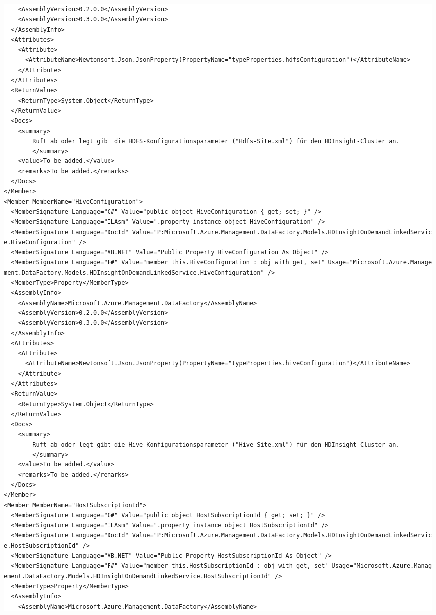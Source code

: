         <AssemblyVersion>0.2.0.0</AssemblyVersion>
        <AssemblyVersion>0.3.0.0</AssemblyVersion>
      </AssemblyInfo>
      <Attributes>
        <Attribute>
          <AttributeName>Newtonsoft.Json.JsonProperty(PropertyName="typeProperties.hdfsConfiguration")</AttributeName>
        </Attribute>
      </Attributes>
      <ReturnValue>
        <ReturnType>System.Object</ReturnType>
      </ReturnValue>
      <Docs>
        <summary>
            Ruft ab oder legt gibt die HDFS-Konfigurationsparameter ("Hdfs-Site.xml") für den HDInsight-Cluster an.
            </summary>
        <value>To be added.</value>
        <remarks>To be added.</remarks>
      </Docs>
    </Member>
    <Member MemberName="HiveConfiguration">
      <MemberSignature Language="C#" Value="public object HiveConfiguration { get; set; }" />
      <MemberSignature Language="ILAsm" Value=".property instance object HiveConfiguration" />
      <MemberSignature Language="DocId" Value="P:Microsoft.Azure.Management.DataFactory.Models.HDInsightOnDemandLinkedService.HiveConfiguration" />
      <MemberSignature Language="VB.NET" Value="Public Property HiveConfiguration As Object" />
      <MemberSignature Language="F#" Value="member this.HiveConfiguration : obj with get, set" Usage="Microsoft.Azure.Management.DataFactory.Models.HDInsightOnDemandLinkedService.HiveConfiguration" />
      <MemberType>Property</MemberType>
      <AssemblyInfo>
        <AssemblyName>Microsoft.Azure.Management.DataFactory</AssemblyName>
        <AssemblyVersion>0.2.0.0</AssemblyVersion>
        <AssemblyVersion>0.3.0.0</AssemblyVersion>
      </AssemblyInfo>
      <Attributes>
        <Attribute>
          <AttributeName>Newtonsoft.Json.JsonProperty(PropertyName="typeProperties.hiveConfiguration")</AttributeName>
        </Attribute>
      </Attributes>
      <ReturnValue>
        <ReturnType>System.Object</ReturnType>
      </ReturnValue>
      <Docs>
        <summary>
            Ruft ab oder legt gibt die Hive-Konfigurationsparameter ("Hive-Site.xml") für den HDInsight-Cluster an.
            </summary>
        <value>To be added.</value>
        <remarks>To be added.</remarks>
      </Docs>
    </Member>
    <Member MemberName="HostSubscriptionId">
      <MemberSignature Language="C#" Value="public object HostSubscriptionId { get; set; }" />
      <MemberSignature Language="ILAsm" Value=".property instance object HostSubscriptionId" />
      <MemberSignature Language="DocId" Value="P:Microsoft.Azure.Management.DataFactory.Models.HDInsightOnDemandLinkedService.HostSubscriptionId" />
      <MemberSignature Language="VB.NET" Value="Public Property HostSubscriptionId As Object" />
      <MemberSignature Language="F#" Value="member this.HostSubscriptionId : obj with get, set" Usage="Microsoft.Azure.Management.DataFactory.Models.HDInsightOnDemandLinkedService.HostSubscriptionId" />
      <MemberType>Property</MemberType>
      <AssemblyInfo>
        <AssemblyName>Microsoft.Azure.Management.DataFactory</AssemblyName>